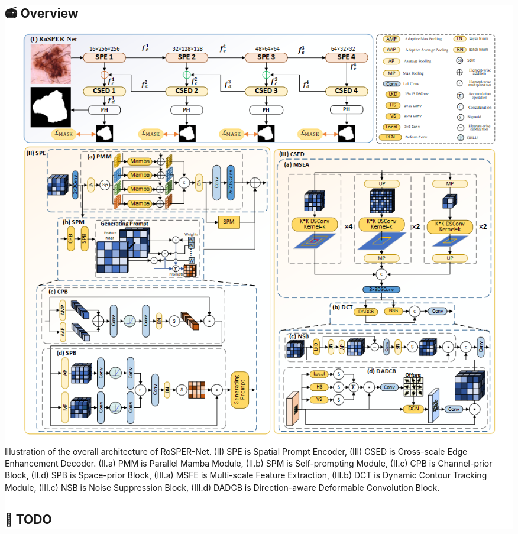 ## 📻 Overview

<div align="center">
<img width="800" alt="image" src="asserts/network.png?raw=true">
</div>

Illustration of the overall architecture of RoSPER-Net. (II) SPE is Spatial Prompt Encoder, (III) CSED is Cross-scale Edge Enhancement Decoder. (II.a) PMM is Parallel Mamba Module, (II.b) SPM is Self-prompting Module, (II.c) CPB is Channel-prior Block, (II.d) SPB is Space-prior Block, (III.a) MSFE is Multi-scale Feature Extraction, (III.b) DCT is Dynamic Contour Tracking Module, (III.c) NSB is Noise Suppression Block, (III.d) DADCB is Direction-aware Deformable Convolution Block.


## 📆 TODO
